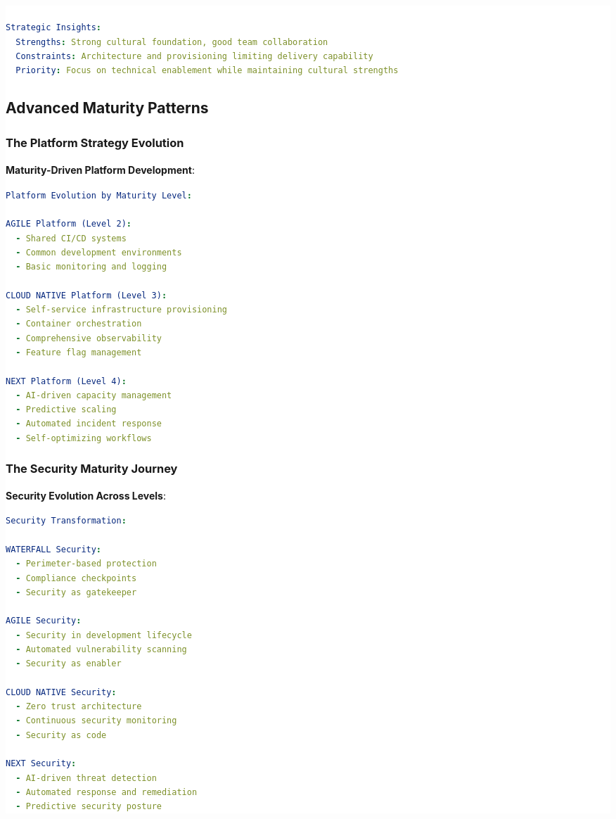 ```yaml

Strategic Insights:
  Strengths: Strong cultural foundation, good team collaboration
  Constraints: Architecture and provisioning limiting delivery capability
  Priority: Focus on technical enablement while maintaining cultural strengths
```

## Advanced Maturity Patterns

### The Platform Strategy Evolution

**Maturity-Driven Platform Development**:
```yaml
Platform Evolution by Maturity Level:

AGILE Platform (Level 2):
  - Shared CI/CD systems
  - Common development environments
  - Basic monitoring and logging

CLOUD NATIVE Platform (Level 3):
  - Self-service infrastructure provisioning
  - Container orchestration
  - Comprehensive observability
  - Feature flag management

NEXT Platform (Level 4):
  - AI-driven capacity management
  - Predictive scaling
  - Automated incident response
  - Self-optimizing workflows
```

### The Security Maturity Journey

**Security Evolution Across Levels**:
```yaml
Security Transformation:

WATERFALL Security:
  - Perimeter-based protection
  - Compliance checkpoints
  - Security as gatekeeper

AGILE Security:
  - Security in development lifecycle
  - Automated vulnerability scanning
  - Security as enabler

CLOUD NATIVE Security:
  - Zero trust architecture
  - Continuous security monitoring
  - Security as code

NEXT Security:
  - AI-driven threat detection
  - Automated response and remediation
  - Predictive security posture
```
